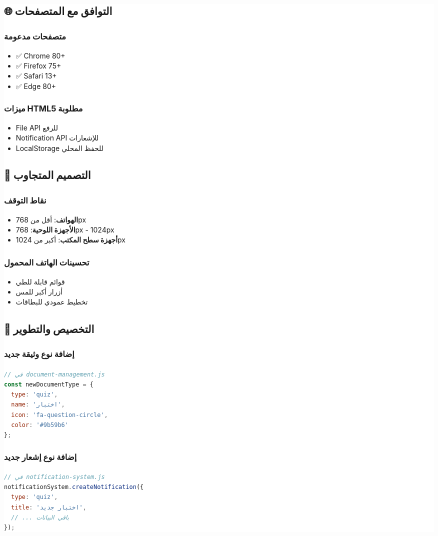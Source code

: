 ## 🌐 التوافق مع المتصفحات

### متصفحات مدعومة
- ✅ Chrome 80+
- ✅ Firefox 75+
- ✅ Safari 13+
- ✅ Edge 80+

### ميزات HTML5 مطلوبة
- File API للرفع
- Notification API للإشعارات
- LocalStorage للحفظ المحلي

## 📱 التصميم المتجاوب

### نقاط التوقف
- **الهواتف**: أقل من 768px
- **الأجهزة اللوحية**: 768px - 1024px
- **أجهزة سطح المكتب**: أكبر من 1024px

### تحسينات الهاتف المحمول
- قوائم قابلة للطي
- أزرار أكبر للمس
- تخطيط عمودي للبطاقات

## 🔧 التخصيص والتطوير

### إضافة نوع وثيقة جديد
```javascript
// في document-management.js
const newDocumentType = {
  type: 'quiz',
  name: 'اختبار',
  icon: 'fa-question-circle',
  color: '#9b59b6'
};
```

### إضافة نوع إشعار جديد
```javascript
// في notification-system.js
notificationSystem.createNotification({
  type: 'quiz',
  title: 'اختبار جديد',
  // ... باقي البيانات
});
```
